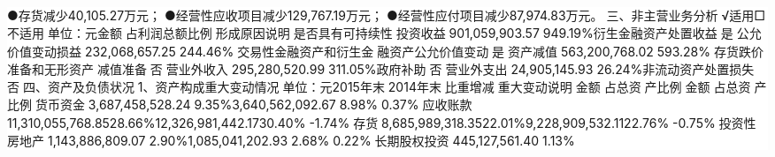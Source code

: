●存货减少40,105.27万元；
●经营性应收项目减少129,767.19万元；
●经营性应付项目减少87,974.83万元。
三、非主营业务分析
√适用□不适用
单位：元金额
占利润总额比例
形成原因说明
是否具有可持续性
投资收益
901,059,903.57
949.19%衍生金融资产处置收益
是
公允价值变动损益
232,068,657.25
244.46%
交易性金融资产和衍生金
融资产公允价值变动
是
资产减值
563,200,768.02
593.28%
存货跌价准备和无形资产
减值准备
否
营业外收入
295,280,520.99
311.05%政府补助
否
营业外支出
24,905,145.93
26.24%非流动资产处置损失
否
四、资产及负债状况
1、资产构成重大变动情况
单位：元2015年末
2014年末
比重增减
重大变动说明
金额
占总资
产比例
金额
占总资
产比例
货币资金
3,687,458,528.24
9.35%3,640,562,092.67
8.98%
0.37%
应收账款
11,310,055,768.8528.66%12,326,981,442.1730.40%
-1.74%
存货
8,685,989,318.3522.01%9,228,909,532.1122.76%
-0.75%
投资性房地产
1,143,886,809.07
2.90%1,085,041,202.93
2.68%
0.22%
长期股权投资
445,127,561.40
1.13%